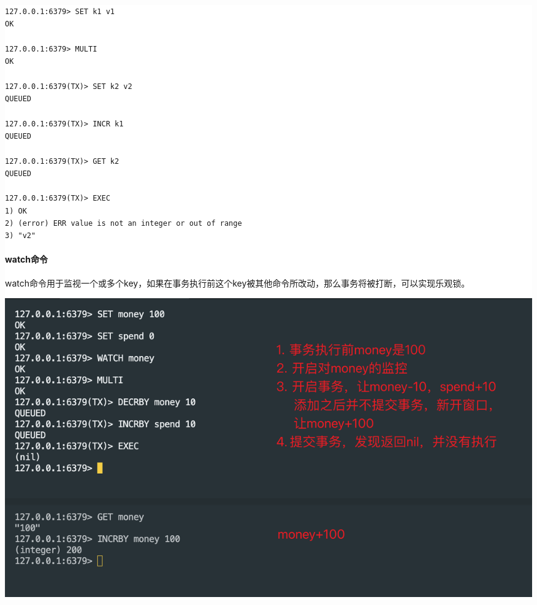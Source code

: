 ```shell
127.0.0.1:6379> SET k1 v1
OK

127.0.0.1:6379> MULTI
OK

127.0.0.1:6379(TX)> SET k2 v2
QUEUED

127.0.0.1:6379(TX)> INCR k1
QUEUED

127.0.0.1:6379(TX)> GET k2
QUEUED

127.0.0.1:6379(TX)> EXEC
1) OK
2) (error) ERR value is not an integer or out of range
3) "v2"
```

#### watch命令  
watch命令用于监视一个或多个key，如果在事务执行前这个key被其他命令所改动，那么事务将被打断，可以实现乐观锁。

![img](./1714404711.png)
